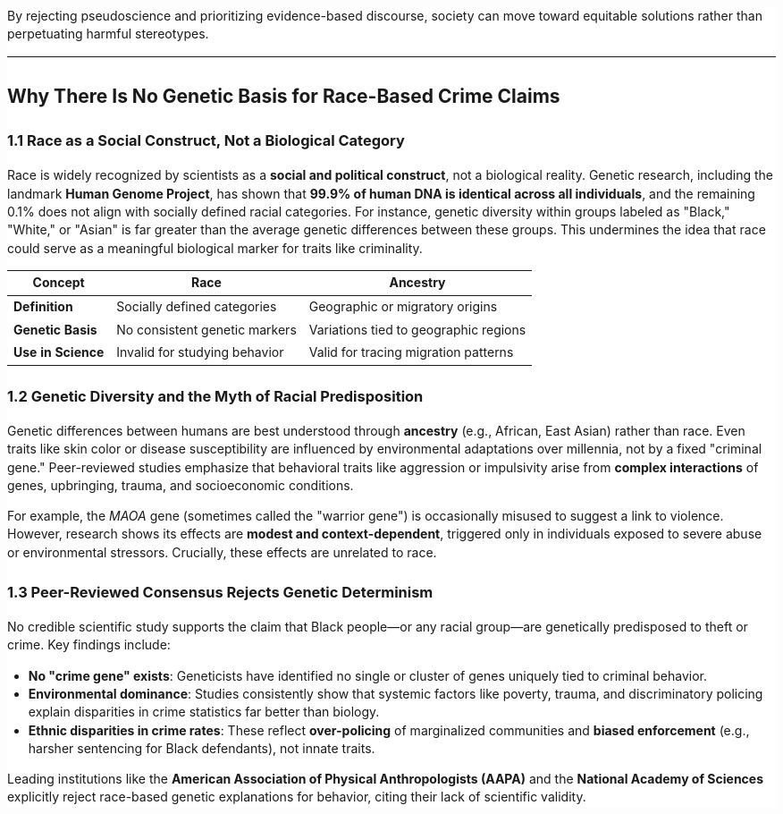 By rejecting pseudoscience and prioritizing evidence-based discourse, society can move toward equitable solutions rather than perpetuating harmful stereotypes.  

---

## Why There Is No Genetic Basis for Race-Based Crime Claims  

### **1.1 Race as a Social Construct, Not a Biological Category**  
Race is widely recognized by scientists as a **social and political construct**, not a biological reality. Genetic research, including the landmark **Human Genome Project**, has shown that **99.9% of human DNA is identical across all individuals**, and the remaining 0.1% does not align with socially defined racial categories. For instance, genetic diversity within groups labeled as "Black," "White," or "Asian" is far greater than the average genetic differences between these groups. This undermines the idea that race could serve as a meaningful biological marker for traits like criminality.  

| **Concept**       | **Race**                          | **Ancestry**                          |  
|--------------------|-----------------------------------|---------------------------------------|  
| **Definition**     | Socially defined categories        | Geographic or migratory origins        |  
| **Genetic Basis**  | No consistent genetic markers      | Variations tied to geographic regions  |  
| **Use in Science** | Invalid for studying behavior      | Valid for tracing migration patterns   |  

### **1.2 Genetic Diversity and the Myth of Racial Predisposition**  
Genetic differences between humans are best understood through **ancestry** (e.g., African, East Asian) rather than race. Even traits like skin color or disease susceptibility are influenced by environmental adaptations over millennia, not by a fixed "criminal gene." Peer-reviewed studies emphasize that behavioral traits like aggression or impulsivity arise from **complex interactions** of genes, upbringing, trauma, and socioeconomic conditions.  

For example, the *MAOA* gene (sometimes called the "warrior gene") is occasionally misused to suggest a link to violence. However, research shows its effects are **modest and context-dependent**, triggered only in individuals exposed to severe abuse or environmental stressors. Crucially, these effects are unrelated to race.  

### **1.3 Peer-Reviewed Consensus Rejects Genetic Determinism**  
No credible scientific study supports the claim that Black people—or any racial group—are genetically predisposed to theft or crime. Key findings include:  
- **No "crime gene" exists**: Geneticists have identified no single or cluster of genes uniquely tied to criminal behavior.  
- **Environmental dominance**: Studies consistently show that systemic factors like poverty, trauma, and discriminatory policing explain disparities in crime statistics far better than biology.  
- **Ethnic disparities in crime rates**: These reflect **over-policing** of marginalized communities and **biased enforcement** (e.g., harsher sentencing for Black defendants), not innate traits.  

Leading institutions like the **American Association of Physical Anthropologists (AAPA)** and the **National Academy of Sciences** explicitly reject race-based genetic explanations for behavior, citing their lack of scientific validity.  
